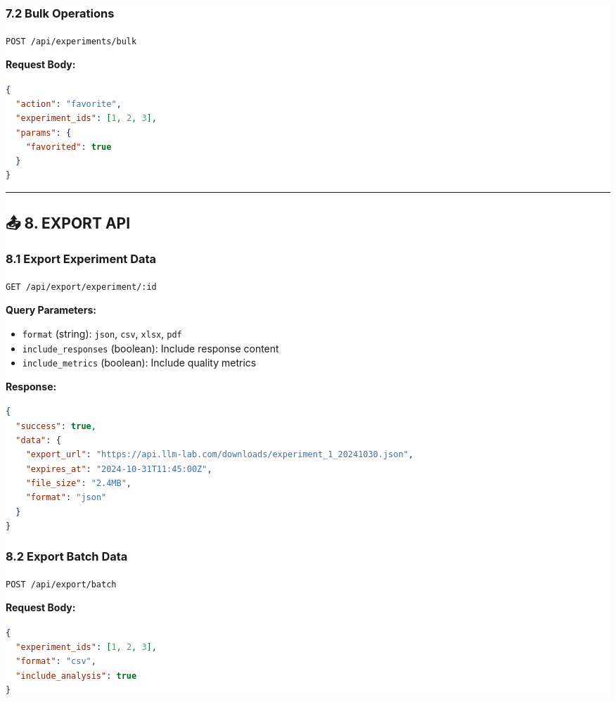 ### **7.2 Bulk Operations**
```http
POST /api/experiments/bulk
```

**Request Body:**
```json
{
  "action": "favorite",
  "experiment_ids": [1, 2, 3],
  "params": {
    "favorited": true
  }
}
```

---

## 📤 8. EXPORT API

### **8.1 Export Experiment Data**
```http
GET /api/export/experiment/:id
```

**Query Parameters:**
- `format` (string): `json`, `csv`, `xlsx`, `pdf`
- `include_responses` (boolean): Include response content
- `include_metrics` (boolean): Include quality metrics

**Response:**
```json
{
  "success": true,
  "data": {
    "export_url": "https://api.llm-lab.com/downloads/experiment_1_20241030.json",
    "expires_at": "2024-10-31T11:45:00Z",
    "file_size": "2.4MB",
    "format": "json"
  }
}
```

### **8.2 Export Batch Data**
```http
POST /api/export/batch
```

**Request Body:**
```json
{
  "experiment_ids": [1, 2, 3],
  "format": "csv",
  "include_analysis": true
}
```
